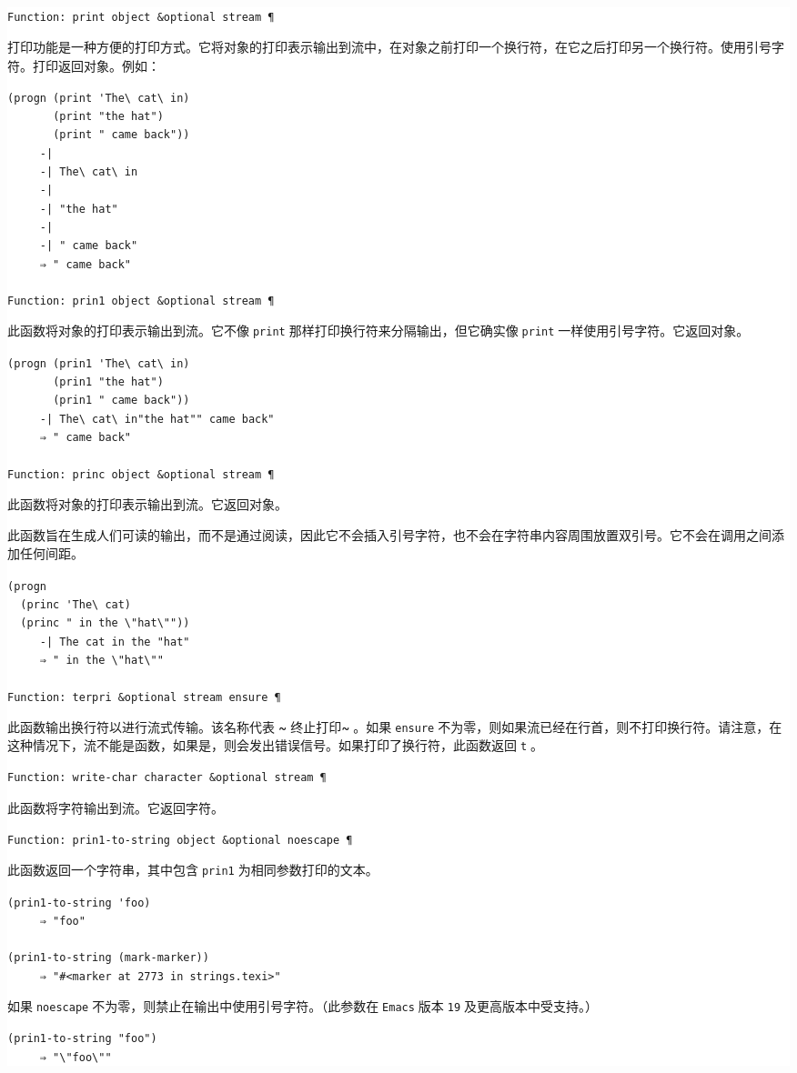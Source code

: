    Function: print object &optional stream ¶

打印功能是一种方便的打印方式。它将对象的打印表示输出到流中，在对象之前打印一个换行符，在它之后打印另一个换行符。使用引号字符。打印返回对象。例如：

    (progn (print 'The\ cat\ in)
           (print "the hat")
           (print " came back"))
         -|
         -| The\ cat\ in
         -|
         -| "the hat"
         -|
         -| " came back"
         ⇒ " came back"

    Function: prin1 object &optional stream ¶

此函数将对象的打印表示输出到流。它不像 `print` 那样打印换行符来分隔输出，但它确实像 `print` 一样使用引号字符。它返回对象。

    (progn (prin1 'The\ cat\ in)
           (prin1 "the hat")
           (prin1 " came back"))
         -| The\ cat\ in"the hat"" came back"
         ⇒ " came back"

    Function: princ object &optional stream ¶

此函数将对象的打印表示输出到流。它返回对象。

此函数旨在生成人们可读的输出，而不是通过阅读，因此它不会插入引号字符，也不会在字符串内容周围放置双引号。它不会在调用之间添加任何间距。

    (progn
      (princ 'The\ cat)
      (princ " in the \"hat\""))
         -| The cat in the "hat"
         ⇒ " in the \"hat\""

    Function: terpri &optional stream ensure ¶

此函数输出换行符以进行流式传输。该名称代表 ~ 终止打印~ 。如果 `ensure` 不为零，则如果流已经在行首，则不打印换行符。请注意，在这种情况下，流不能是函数，如果是，则会发出错误信号。如果打印了换行符，此函数返回 `t` 。

    Function: write-char character &optional stream ¶

此函数将字符输出到流。它返回字符。

    Function: prin1-to-string object &optional noescape ¶

此函数返回一个字符串，其中包含 `prin1` 为相同参数打印的文本。

    (prin1-to-string 'foo)
         ⇒ "foo"
    
    (prin1-to-string (mark-marker))
         ⇒ "#<marker at 2773 in strings.texi>"

如果 `noescape` 不为零，则禁止在输出中使用引号字符。（此参数在 `Emacs` 版本 `19` 及更高版本中受支持。）

    (prin1-to-string "foo")
         ⇒ "\"foo\""
    